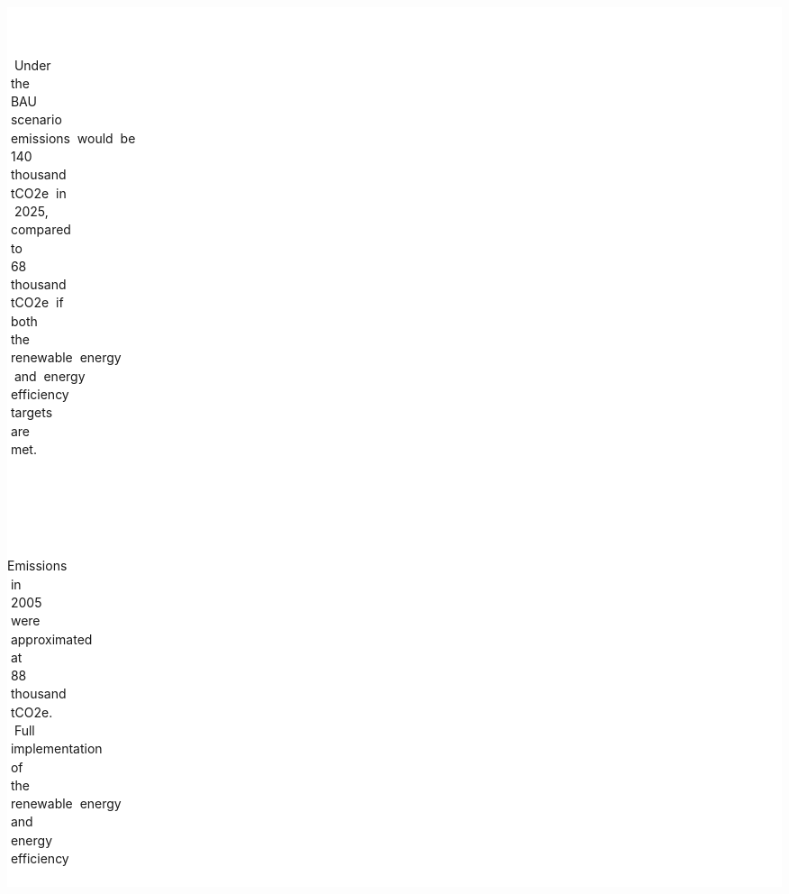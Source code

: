   	
  
	
  
Under	
  the	
  BAU	
  scenario	
  emissions	
  would	
  be	
  140	
  thousand	
  tCO2e	
  in	
  
2025,	
  compared	
  to	
  68	
  thousand	
  tCO2e	
  if	
  both	
  the	
  renewable	
  energy	
  
and	
  energy	
  efficiency	
  targets	
  are	
  met.	
  	
  	
  
	
  

Emissions	
  in	
  2005	
  were	
  approximated	
  at	
  88	
  thousand	
  tCO2e.	
  
Full	
  implementation	
  of	
  the	
  renewable	
  energy	
  and	
  energy	
  efficiency	
  